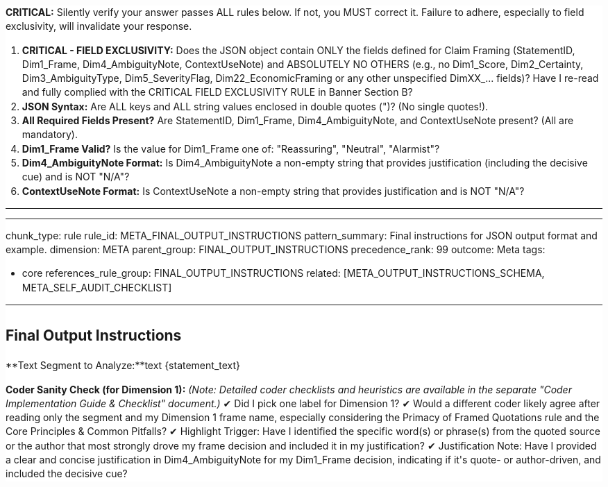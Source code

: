**CRITICAL:** Silently verify your answer passes ALL rules below. If not, you MUST correct it. Failure to adhere, especially to field exclusivity, will invalidate your response.

1.  **CRITICAL - FIELD EXCLUSIVITY:** Does the JSON object contain ONLY the fields defined for Claim Framing (StatementID, Dim1_Frame, Dim4_AmbiguityNote, ContextUseNote) and ABSOLUTELY NO OTHERS (e.g., no Dim1_Score, Dim2_Certainty, Dim3_AmbiguityType, Dim5_SeverityFlag, Dim22_EconomicFraming or any other unspecified DimXX_... fields)? Have I re-read and fully complied with the CRITICAL FIELD EXCLUSIVITY RULE in Banner Section B?
2.  **JSON Syntax:** Are ALL keys and ALL string values enclosed in double quotes (")? (No single quotes!).
3.  **All Required Fields Present?** Are StatementID, Dim1_Frame, Dim4_AmbiguityNote, and ContextUseNote present? (All are mandatory).
4.  **Dim1_Frame Valid?** Is the value for Dim1_Frame one of: "Reassuring", "Neutral", "Alarmist"?
5.  **Dim4_AmbiguityNote Format:** Is Dim4_AmbiguityNote a non-empty string that provides justification (including the decisive cue) and is NOT "N/A"?
6.  **ContextUseNote Format:** Is ContextUseNote a non-empty string that provides justification and is NOT "N/A"?
***



---
chunk_type: rule
rule_id: META_FINAL_OUTPUT_INSTRUCTIONS
pattern_summary: Final instructions for JSON output format and example.
dimension: META
parent_group: FINAL_OUTPUT_INSTRUCTIONS
precedence_rank: 99
outcome: Meta
tags:
- core
references_rule_group: FINAL_OUTPUT_INSTRUCTIONS
related: [META_OUTPUT_INSTRUCTIONS_SCHEMA,
          META_SELF_AUDIT_CHECKLIST]
---
## Final Output Instructions

**Text Segment to Analyze:**text
{statement_text}

**Coder Sanity Check (for Dimension 1):**
*(Note: Detailed coder checklists and heuristics are available in the separate "Coder Implementation Guide & Checklist" document.)*
✔ Did I pick one label for Dimension 1?
✔ Would a different coder likely agree after reading only the segment and my Dimension 1 frame name, especially considering the Primacy of Framed Quotations rule and the Core Principles & Common Pitfalls?
✔ Highlight Trigger: Have I identified the specific word(s) or phrase(s) from the quoted source or the author that most strongly drove my frame decision and included it in my justification?
✔ Justification Note: Have I provided a clear and concise justification in Dim4_AmbiguityNote for my Dim1_Frame decision, indicating if it's quote- or author-driven, and included the decisive cue?
